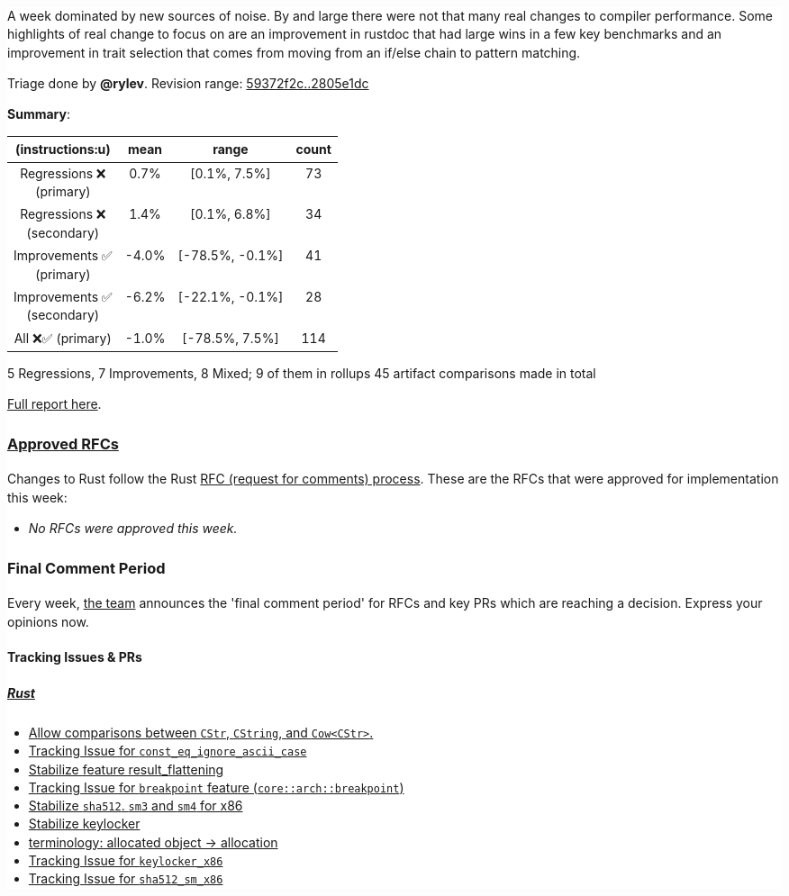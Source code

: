 A week dominated by new sources of noise. By and large there were not that many real changes to compiler performance. Some highlights of real change to focus on are an improvement in rustdoc that had large wins in a few key benchmarks and an improvement in trait selection that comes from moving from an if/else chain to pattern matching.

Triage done by **@rylev**.
Revision range: [59372f2c..2805e1dc](https://perf.rust-lang.org/?start=59372f2c81ba74554d9a71b12a4ed7f29adb33a2&end=2805e1dc4c18ed4c84d161502c48da870c56f68a&absolute=false&stat=instructions%3Au)

**Summary**:

| (instructions:u)                   | mean  | range           | count |
|:----------------------------------:|:-----:|:---------------:|:-----:|
| Regressions ❌ <br /> (primary)    | 0.7%  | [0.1%, 7.5%]    | 73    |
| Regressions ❌ <br /> (secondary)  | 1.4%  | [0.1%, 6.8%]    | 34    |
| Improvements ✅ <br /> (primary)   | -4.0% | [-78.5%, -0.1%] | 41    |
| Improvements ✅ <br /> (secondary) | -6.2% | [-22.1%, -0.1%] | 28    |
| All ❌✅ (primary)                 | -1.0% | [-78.5%, 7.5%]  | 114   |


5 Regressions, 7 Improvements, 8 Mixed; 9 of them in rollups
45 artifact comparisons made in total

[Full report here](https://github.com/rust-lang/rustc-perf/blob/02eafc9ca0dda4c5851fb38850166b8af55eda91/triage/2025-05-27.md).

### [Approved RFCs](https://github.com/rust-lang/rfcs/commits/master)

Changes to Rust follow the Rust [RFC (request for comments) process](https://github.com/rust-lang/rfcs#rust-rfcs). These
are the RFCs that were approved for implementation this week:

* *No RFCs were approved this week.*

### Final Comment Period

Every week, [the team](https://www.rust-lang.org/team.html) announces the 'final comment period' for RFCs and key PRs
which are reaching a decision. Express your opinions now.

#### Tracking Issues & PRs
##### [Rust](https://github.com/rust-lang/rust/issues?q=is%3Aopen+label%3Afinal-comment-period+sort%3Aupdated-desc)
* [Allow comparisons between `CStr`, `CString`, and `Cow<CStr>`.](https://github.com/rust-lang/rust/pull/137268)
* [Tracking Issue for `const_eq_ignore_ascii_case`](https://github.com/rust-lang/rust/issues/131719)
* [Stabilize feature result_flattening](https://github.com/rust-lang/rust/pull/141072)
* [Tracking Issue for `breakpoint` feature (`core::arch::breakpoint`)](https://github.com/rust-lang/rust/issues/133724)
* [Stabilize `sha512`. `sm3` and `sm4` for x86](https://github.com/rust-lang/rust/pull/140767)
* [Stabilize keylocker](https://github.com/rust-lang/rust/pull/140766)
* [terminology: allocated object → allocation](https://github.com/rust-lang/rust/pull/141224)
* [Tracking Issue for `keylocker_x86`](https://github.com/rust-lang/rust/issues/134813)
* [Tracking Issue for `sha512_sm_x86`](https://github.com/rust-lang/rust/issues/126624)


[submit_crate]: https://users.rust-lang.org/t/crate-of-the-week/2704
[merged]: https://github.com/search?q=is%3Apr+org%3Arust-lang+is%3Amerged+merged%3A2025-05-20..2025-05-27
[calendar]: https://www.google.com/calendar/embed?src=apd9vmbc22egenmtu5l6c5jbfc%40group.calendar.google.com
[community]: mailto:community-team@rust-lang.org